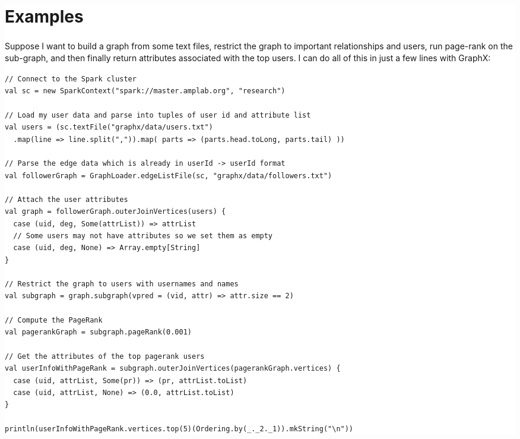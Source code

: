 Examples
========

Suppose I want to build a graph from some text files, restrict the graph
to important relationships and users, run page-rank on the sub-graph,
and then finally return attributes associated with the top users. I can
do all of this in just a few lines with GraphX:

    // Connect to the Spark cluster
    val sc = new SparkContext("spark://master.amplab.org", "research")

    // Load my user data and parse into tuples of user id and attribute list
    val users = (sc.textFile("graphx/data/users.txt")
      .map(line => line.split(",")).map( parts => (parts.head.toLong, parts.tail) ))

    // Parse the edge data which is already in userId -> userId format
    val followerGraph = GraphLoader.edgeListFile(sc, "graphx/data/followers.txt")

    // Attach the user attributes
    val graph = followerGraph.outerJoinVertices(users) {
      case (uid, deg, Some(attrList)) => attrList
      // Some users may not have attributes so we set them as empty
      case (uid, deg, None) => Array.empty[String]
    }

    // Restrict the graph to users with usernames and names
    val subgraph = graph.subgraph(vpred = (vid, attr) => attr.size == 2)

    // Compute the PageRank
    val pagerankGraph = subgraph.pageRank(0.001)

    // Get the attributes of the top pagerank users
    val userInfoWithPageRank = subgraph.outerJoinVertices(pagerankGraph.vertices) {
      case (uid, attrList, Some(pr)) => (pr, attrList.toList)
      case (uid, attrList, None) => (0.0, attrList.toList)
    }

    println(userInfoWithPageRank.vertices.top(5)(Ordering.by(_._2._1)).mkString("\n"))
